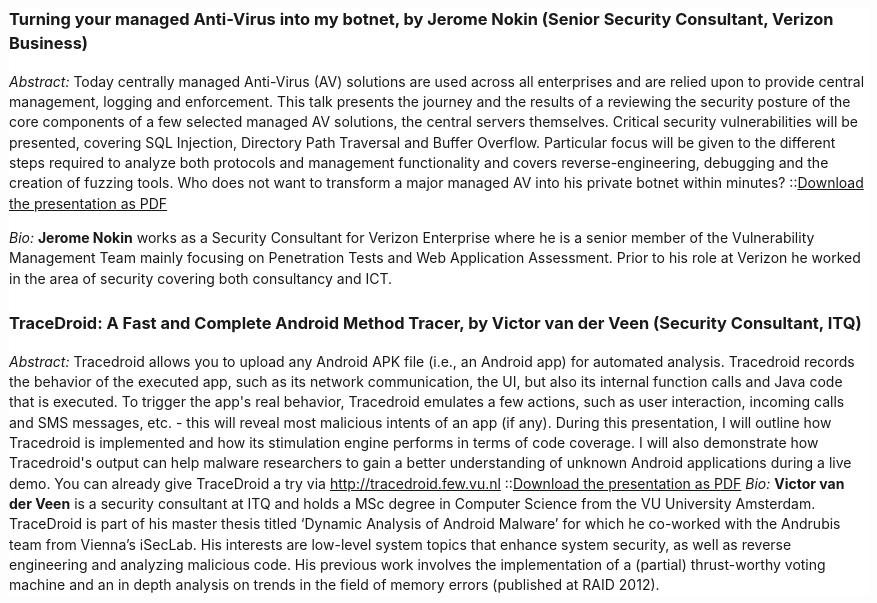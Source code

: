 
<div id="JeromeNokin">

</div>

### Turning your managed Anti-Virus into my botnet, by Jerome Nokin (Senior Security Consultant, Verizon Business)

*Abstract:*
Today centrally managed Anti-Virus (AV) solutions are used across all
enterprises and are relied upon to provide central management, logging
and enforcement. This talk presents the journey and the results of a
reviewing the security posture of the core components of a few selected
managed AV solutions, the central servers themselves. Critical security
vulnerabilities will be presented, covering SQL Injection, Directory
Path Traversal and Buffer Overflow. Particular focus will be given to
the different steps required to analyze both protocols and management
functionality and covers reverse-engineering, debugging and the creation
of fuzzing tools. Who does not want to transform a major managed AV into
his private botnet within minutes?
::[Download the presentation as
PDF](http://funoverip.net/wp-content/uploads/2013/12/Turning-your-managed-AV-into-my-botnet_OWASP2013_Nokin-Jerome_v1.1.pdf)


*Bio:*
**Jerome Nokin** works as a Security Consultant for Verizon Enterprise
where he is a senior member of the Vulnerability Management Team mainly
focusing on Penetration Tests and Web Application Assessment. Prior to
his role at Verizon he worked in the area of security covering both
consultancy and ICT.


<div id="VictorvanderVeen">

</div>

### TraceDroid: A Fast and Complete Android Method Tracer, by Victor van der Veen (Security Consultant, ITQ)

*Abstract:*
Tracedroid allows you to upload any Android APK file (i.e., an Android
app) for automated analysis. Tracedroid records the behavior of the
executed app, such as its network communication, the UI, but also its
internal function calls and Java code that is executed. To trigger the
app's real behavior, Tracedroid emulates a few actions, such as user
interaction, incoming calls and SMS messages, etc. - this will reveal
most malicious intents of an app (if any).
During this presentation, I will outline how Tracedroid is implemented
and how its stimulation engine performs in terms of code coverage. I
will also demonstrate how Tracedroid's output can help malware
researchers to gain a better understanding of unknown Android
applications during a live demo.
You can already give TraceDroid a try via
<http://tracedroid.few.vu.nl>
::[Download the presentation as PDF](Media:TraceDroid.pdf "wikilink")
*Bio:*
**Victor van der Veen** is a security consultant at ITQ and holds a MSc
degree in Computer Science from the VU University Amsterdam. TraceDroid
is part of his master thesis titled ‘Dynamic Analysis of Android
Malware’ for which he co-worked with the Andrubis team from Vienna’s
iSecLab. His interests are low-level system topics that enhance system
security, as well as reverse engineering and analyzing malicious code.
His previous work involves the implementation of a (partial)
thrust-worthy voting machine and an in depth analysis on trends in the
field of memory errors (published at RAID 2012).

